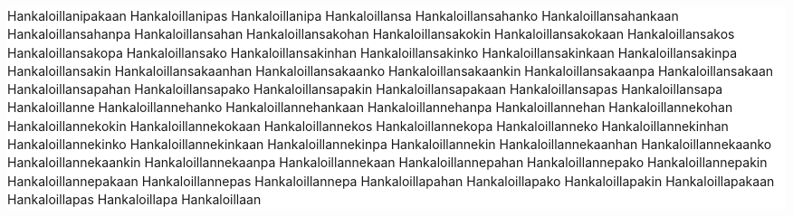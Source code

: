 Hankaloillanipakaan
Hankaloillanipas
Hankaloillanipa
Hankaloillansa
Hankaloillansahanko
Hankaloillansahankaan
Hankaloillansahanpa
Hankaloillansahan
Hankaloillansakohan
Hankaloillansakokin
Hankaloillansakokaan
Hankaloillansakos
Hankaloillansakopa
Hankaloillansako
Hankaloillansakinhan
Hankaloillansakinko
Hankaloillansakinkaan
Hankaloillansakinpa
Hankaloillansakin
Hankaloillansakaanhan
Hankaloillansakaanko
Hankaloillansakaankin
Hankaloillansakaanpa
Hankaloillansakaan
Hankaloillansapahan
Hankaloillansapako
Hankaloillansapakin
Hankaloillansapakaan
Hankaloillansapas
Hankaloillansapa
Hankaloillanne
Hankaloillannehanko
Hankaloillannehankaan
Hankaloillannehanpa
Hankaloillannehan
Hankaloillannekohan
Hankaloillannekokin
Hankaloillannekokaan
Hankaloillannekos
Hankaloillannekopa
Hankaloillanneko
Hankaloillannekinhan
Hankaloillannekinko
Hankaloillannekinkaan
Hankaloillannekinpa
Hankaloillannekin
Hankaloillannekaanhan
Hankaloillannekaanko
Hankaloillannekaankin
Hankaloillannekaanpa
Hankaloillannekaan
Hankaloillannepahan
Hankaloillannepako
Hankaloillannepakin
Hankaloillannepakaan
Hankaloillannepas
Hankaloillannepa
Hankaloillapahan
Hankaloillapako
Hankaloillapakin
Hankaloillapakaan
Hankaloillapas
Hankaloillapa
Hankaloillaan